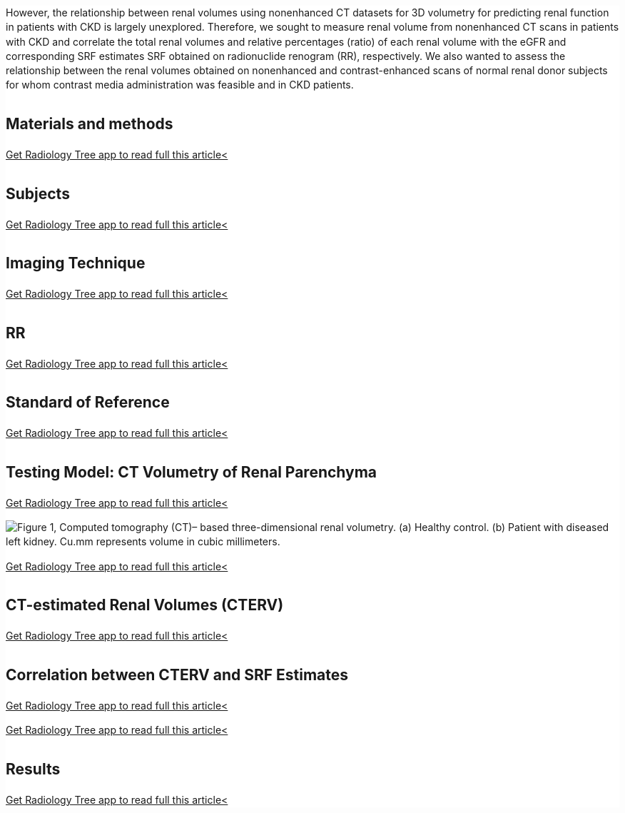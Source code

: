 However, the relationship between renal volumes using nonenhanced CT datasets for 3D volumetry for predicting renal function in patients with CKD is largely unexplored. Therefore, we sought to measure renal volume from nonenhanced CT scans in patients with CKD and correlate the total renal volumes and relative percentages (ratio) of each renal volume with the eGFR and corresponding SRF estimates SRF obtained on radionuclide renogram (RR), respectively. We also wanted to assess the relationship between the renal volumes obtained on nonenhanced and contrast-enhanced scans of normal renal donor subjects for whom contrast media administration was feasible and in CKD patients.

## Materials and methods

[Get Radiology Tree app to read full this article<](https://clinicalpub.com/app)

## Subjects

[Get Radiology Tree app to read full this article<](https://clinicalpub.com/app)

## Imaging Technique

[Get Radiology Tree app to read full this article<](https://clinicalpub.com/app)

## RR

[Get Radiology Tree app to read full this article<](https://clinicalpub.com/app)

## Standard of Reference

[Get Radiology Tree app to read full this article<](https://clinicalpub.com/app)

## Testing Model: CT Volumetry of Renal Parenchyma

[Get Radiology Tree app to read full this article<](https://clinicalpub.com/app)

![Figure 1, Computed tomography (CT)– based three-dimensional renal volumetry. (a) Healthy control. (b) Patient with diseased left kidney. Cu.mm represents volume in cubic millimeters.](https://storage.googleapis.com/dl.dentistrykey.com/clinical/AssessingRenalParenchymalVolumeonUnenhancedCTasaMarkerforPredictingRenalFunctioninPatientswithChronicKidneyDisease/0_1s20S1076633212000955.jpg)

[Get Radiology Tree app to read full this article<](https://clinicalpub.com/app)

## CT-estimated Renal Volumes (CTERV)

[Get Radiology Tree app to read full this article<](https://clinicalpub.com/app)

## Correlation between CTERV and SRF Estimates

[Get Radiology Tree app to read full this article<](https://clinicalpub.com/app)

[Get Radiology Tree app to read full this article<](https://clinicalpub.com/app)

## Results

[Get Radiology Tree app to read full this article<](https://clinicalpub.com/app)
